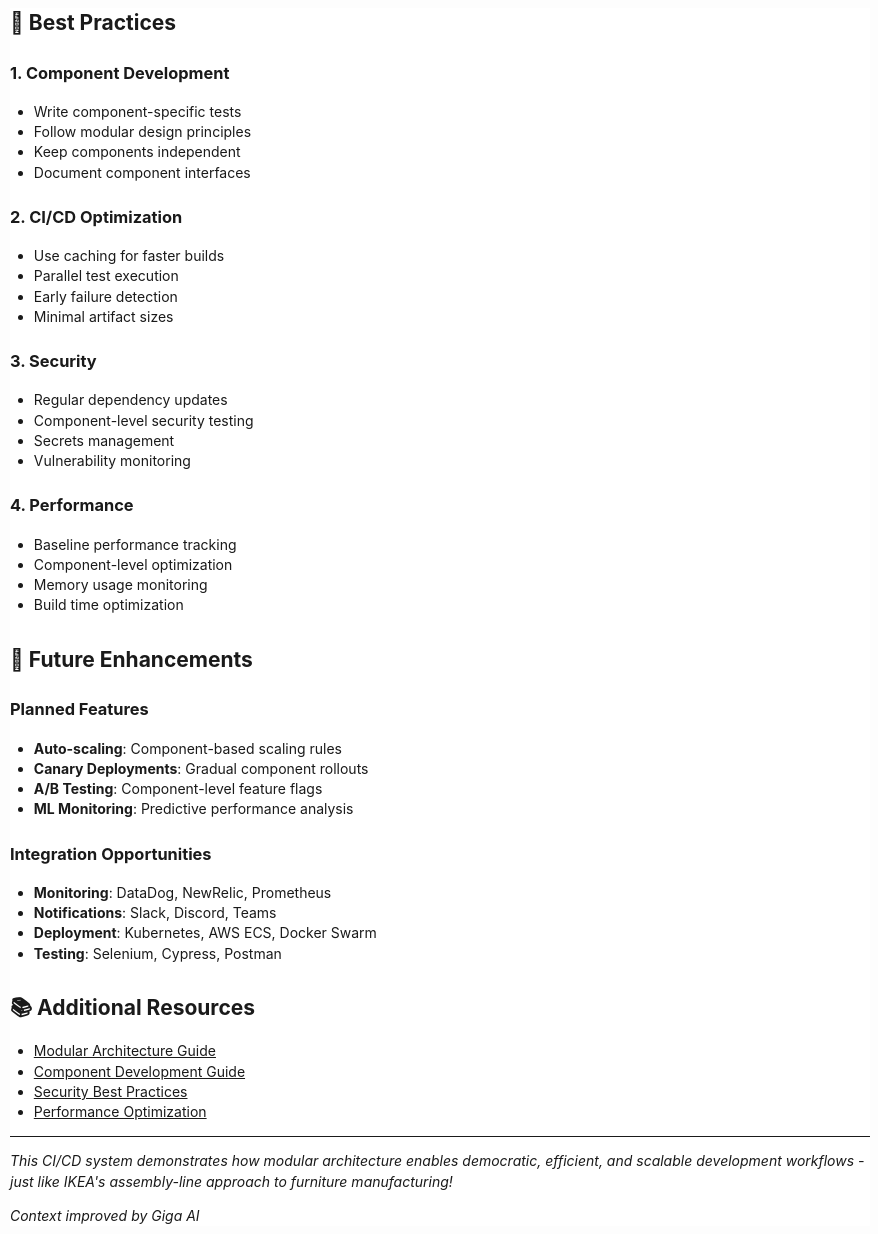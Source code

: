 ## 🎯 **Best Practices**

### 1. **Component Development**
- Write component-specific tests
- Follow modular design principles
- Keep components independent
- Document component interfaces

### 2. **CI/CD Optimization**
- Use caching for faster builds
- Parallel test execution
- Early failure detection
- Minimal artifact sizes

### 3. **Security**
- Regular dependency updates
- Component-level security testing
- Secrets management
- Vulnerability monitoring

### 4. **Performance**
- Baseline performance tracking
- Component-level optimization
- Memory usage monitoring
- Build time optimization

## 🔮 **Future Enhancements**

### Planned Features
- **Auto-scaling**: Component-based scaling rules
- **Canary Deployments**: Gradual component rollouts
- **A/B Testing**: Component-level feature flags
- **ML Monitoring**: Predictive performance analysis

### Integration Opportunities
- **Monitoring**: DataDog, NewRelic, Prometheus
- **Notifications**: Slack, Discord, Teams
- **Deployment**: Kubernetes, AWS ECS, Docker Swarm
- **Testing**: Selenium, Cypress, Postman

## 📚 **Additional Resources**

- [Modular Architecture Guide](./MODULAR_ARCHITECTURE.md)
- [Component Development Guide](./COMPONENT_GUIDE.md)
- [Security Best Practices](./SECURITY.md)
- [Performance Optimization](./PERFORMANCE.md)

---

*This CI/CD system demonstrates how modular architecture enables democratic, efficient, and scalable development workflows - just like IKEA's assembly-line approach to furniture manufacturing!*

*Context improved by Giga AI* 
